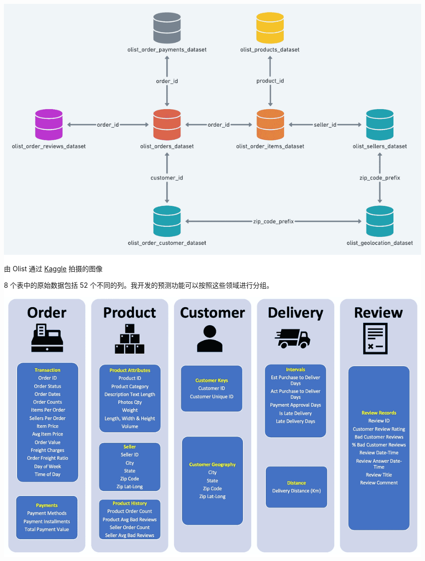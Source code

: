 ![](img/08cd8469ea42c95dd3e829dcf108ceba.png)

由 Olist 通过 [Kaggle](https://www.kaggle.com/olistbr/brazilian-ecommerce/home) 拍摄的图像

8 个表中的原始数据包括 52 个不同的列。我开发的预测功能可以按照这些领域进行分组。

![](img/435681b980f62cc4414df16fd5577db8.png)
